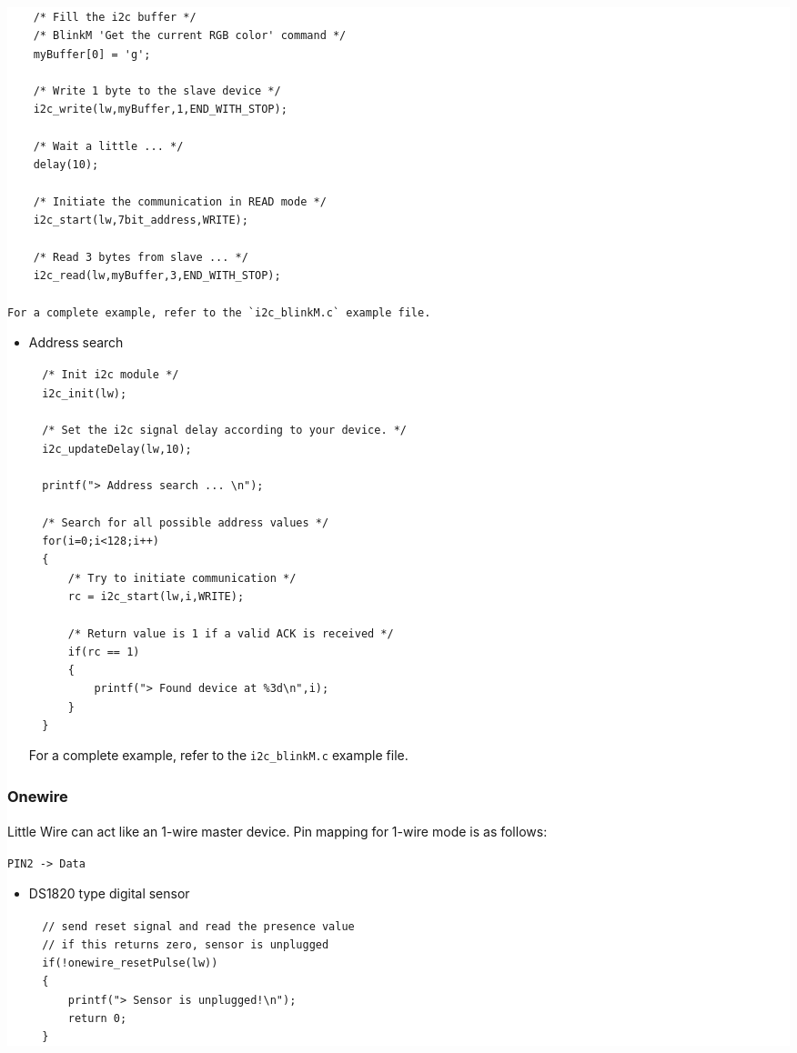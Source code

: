 		/* Fill the i2c buffer */
		/* BlinkM 'Get the current RGB color' command */
		myBuffer[0] = 'g'; 
		
		/* Write 1 byte to the slave device */
		i2c_write(lw,myBuffer,1,END_WITH_STOP);
		
		/* Wait a little ... */
		delay(10);
		
		/* Initiate the communication in READ mode */
		i2c_start(lw,7bit_address,WRITE);
		
		/* Read 3 bytes from slave ... */ 
		i2c_read(lw,myBuffer,3,END_WITH_STOP);

	For a complete example, refer to the `i2c_blinkM.c` example file.

* Address search

		/* Init i2c module */
		i2c_init(lw);
		
		/* Set the i2c signal delay according to your device. */
		i2c_updateDelay(lw,10);
	
		printf("> Address search ... \n");
	
		/* Search for all possible address values */
		for(i=0;i<128;i++)
		{
			/* Try to initiate communication */
			rc = i2c_start(lw,i,WRITE);	
			
			/* Return value is 1 if a valid ACK is received */
			if(rc == 1)
			{
				printf("> Found device at %3d\n",i);
			}
		}
	
	For a complete example, refer to the `i2c_blinkM.c` example file.


### Onewire

Little Wire can act like an 1-wire master device. Pin mapping for 1-wire mode is as follows:

	PIN2 -> Data

* DS1820 type digital sensor

		// send reset signal and read the presence value 
		// if this returns zero, sensor is unplugged 
		if(!onewire_resetPulse(lw)) 		
		{
			printf("> Sensor is unplugged!\n");
			return 0;
		}
